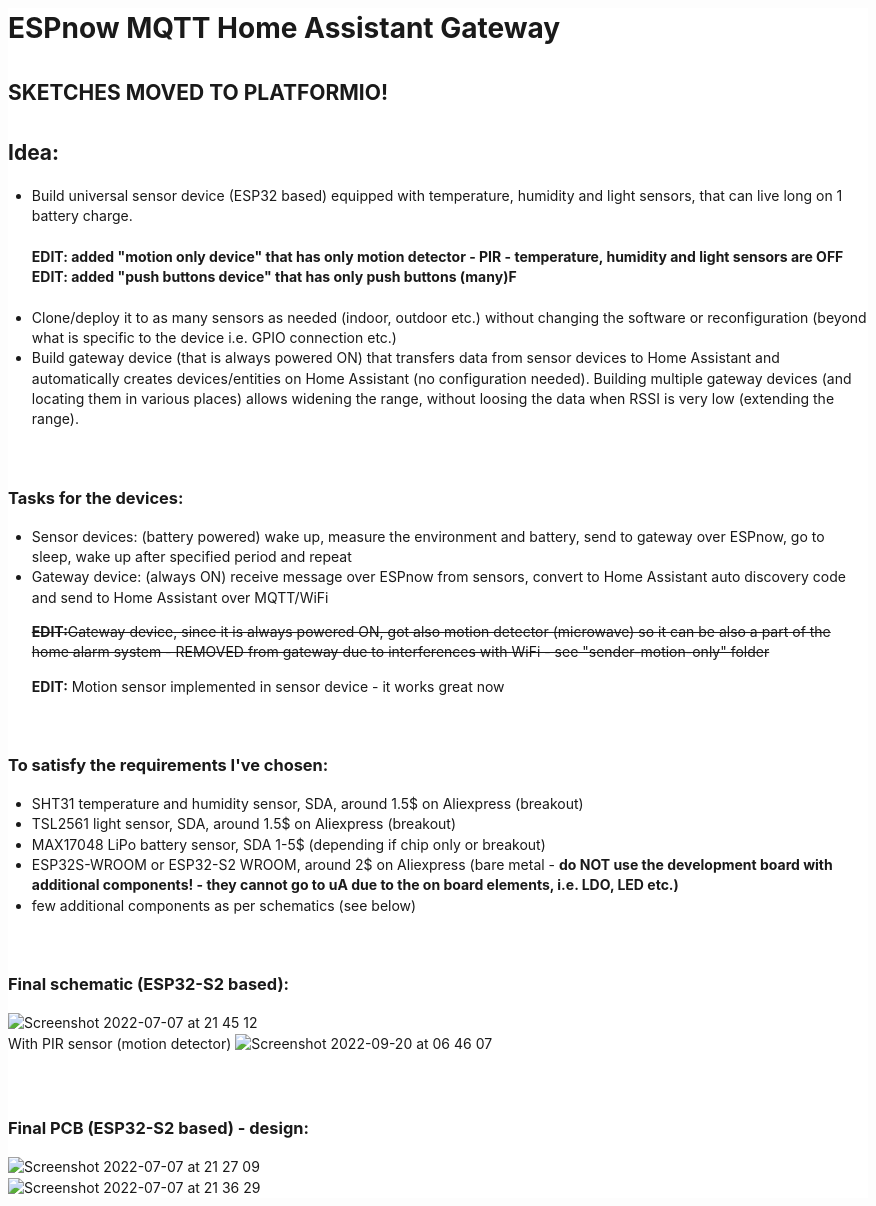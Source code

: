 <h1> ESPnow MQTT Home Assistant Gateway </h1>
<h2> SKETCHES MOVED TO PLATFORMIO! </h2>

<h2> Idea:</h2>
<ul>
  <li>Build universal sensor device (ESP32 based) equipped with temperature, humidity and light sensors, that can live long on 1 battery charge. </br>
  <br>
  <b>EDIT: added "motion only device" that has only motion detector - PIR - temperature, humidity and light sensors are OFF</b></li>
  <b>EDIT: added "push buttons device" that has only push buttons (many)F</b></li>
  </br><br>
  <li>Clone/deploy it to as many sensors as needed (indoor, outdoor etc.) without changing the software or reconfiguration (beyond what is specific to the device i.e. GPIO connection etc.)
  <li>Build gateway device (that is always powered ON) that transfers data from sensor devices to Home Assistant and automatically creates devices/entities on Home Assistant (no configuration needed). Building multiple gateway devices (and locating them in various places) allows widening the range, without loosing the data when RSSI is very low (extending the range).
</ul>
<br>
<h3>Tasks for the devices:</h3>
<ul>
  <li>Sensor devices: (battery powered) wake up, measure the environment and battery, send to gateway over ESPnow, go to sleep, wake up after specified period and repeat
  <li>Gateway device: (always ON) receive message over ESPnow from sensors, convert to Home Assistant auto discovery code and send to Home Assistant over MQTT/WiFi
  <s><p><b>EDIT:</b>Gateway device, since it is always powered ON, got also motion detector (microwave) so it can be also a part of the home alarm system - REMOVED from gateway due to interferences with WiFi - see "sender-motion-only" folder</s>
  <p><b>EDIT:</b> Motion sensor implemented in sensor device - it works great now
</ul>
<br>
<h3> To satisfy the requirements I've chosen: </h3>
<ul>
  <li>SHT31 temperature and humidity sensor, SDA, around 1.5$ on Aliexpress (breakout)
  <li>TSL2561 light sensor, SDA, around 1.5$ on Aliexpress (breakout)
  <li>MAX17048 LiPo battery sensor, SDA 1-5$ (depending if chip only or breakout)
  <li>ESP32S-WROOM or ESP32-S2 WROOM, around 2$ on Aliexpress (bare metal - <b>do NOT use the development board with additional components! - they cannot go to uA due to the on board elements, i.e. LDO, LED etc.)</b>
  <li>few additional components as per schematics (see below)
</ul>
<br>
<h3>Final schematic (ESP32-S2 based):</h3>
<img width="1088" alt="Screenshot 2022-07-07 at 21 45 12" src="https://user-images.githubusercontent.com/46562447/177868190-8f3dac36-4d2f-49e9-b07d-a71ff26dd909.png">
  <br> With PIR sensor (motion detector)
  <img width="1035" alt="Screenshot 2022-09-20 at 06 46 07" src="https://user-images.githubusercontent.com/46562447/191176937-c55b9155-91a6-47ca-bb4a-603c4fac15da.png">


<br>
<br>
<br>
<h3>Final PCB (ESP32-S2 based) - design:</h3>
<img width="1299" alt="Screenshot 2022-07-07 at 21 27 09" src="https://user-images.githubusercontent.com/46562447/177865693-10016c07-eb08-447c-9519-59ccc6162da4.png">
<br>
<img width="1037" alt="Screenshot 2022-07-07 at 21 36 29" src="https://user-images.githubusercontent.com/46562447/177866919-afb88319-9ee9-4c2e-9bfc-9122b748b7b3.png">

